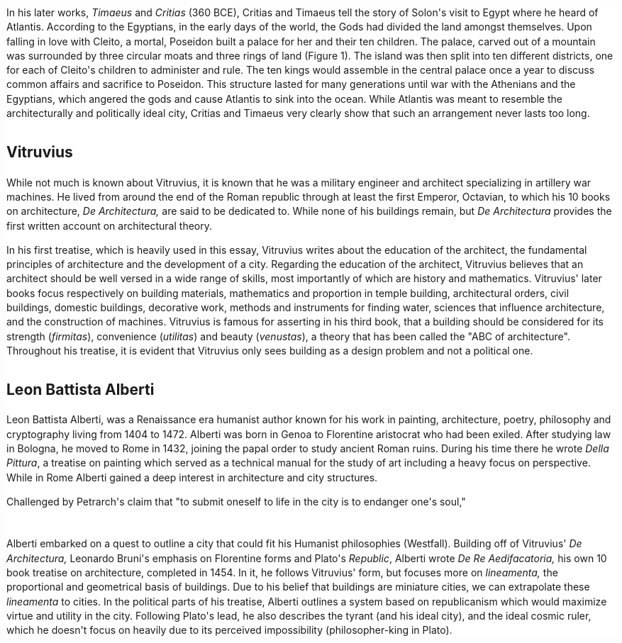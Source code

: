 In his later works, _Timaeus_ and _Critias_ (360 BCE), Critias and Timaeus tell the story of Solon's visit to Egypt where he heard of Atlantis. According to the Egyptians, in the early days of the world, the Gods had divided the land amongst themselves. Upon falling in love with Cleito, a mortal, Poseidon built a palace for her and their ten children. The palace, carved out of a mountain was surrounded by three circular moats and three rings of land (Figure 1). The island was then split into ten different districts, one for each of Cleito's children to administer and rule. The ten kings would assemble in the central palace once a year to discuss common affairs and sacrifice to Poseidon. This structure lasted for many generations until war with the Athenians and the Egyptians, which angered the gods and cause Atlantis to sink into the ocean. While Atlantis was meant to resemble the architecturally and politically ideal city, Critias and Timaeus very clearly show that such an arrangement never lasts too long.

## Vitruvius

While not much is known about Vitruvius, it is known that he was a military engineer and architect specializing in artillery war machines. He lived from around the end of the Roman republic through at least the first Emperor, Octavian, to which his 10 books on architecture, _De Architectura,_ are said to be dedicated to. While none of his buildings remain, but _De Architectura_ provides the first written account on architectural theory.

In his first treatise, which is heavily used in this essay, Vitruvius writes about the education of the architect, the fundamental principles of architecture and the development of a city. Regarding the education of the architect, Vitruvius believes that an architect should be well versed in a wide range of skills, most importantly of which are history and mathematics. Vitruvius' later books focus respectively on building materials, mathematics and proportion in temple building, architectural orders, civil buildings, domestic buildings, decorative work, methods and instruments for finding water, sciences that influence architecture, and the construction of machines. Vitruvius is famous for asserting in his third book, that a building should be considered for its strength (_firmitas_), convenience (_utilitas_) and beauty (_venustas_), a theory that has been called the "ABC of architecture". Throughout his treatise, it is evident that Vitruvius only sees building as a design problem and not a political one.

## Leon Battista Alberti

Leon Battista Alberti, was a Renaissance era humanist author known for his work in painting, architecture, poetry, philosophy and cryptography living from 1404 to 1472. Alberti was born in Genoa to Florentine aristocrat who had been exiled. After studying law in Bologna, he moved to Rome in 1432, joining the papal order to study ancient Roman ruins. During his time there he wrote _Della Pittura_, a treatise on painting which served as a technical manual for the study of art including a heavy focus on perspective. While in Rome Alberti gained a deep interest in architecture and city structures.

Challenged by Petrarch's claim that "to submit oneself to life in the city is to endanger one's soul,"

#
Alberti embarked on a quest to outline a city that could fit his Humanist philosophies (Westfall). Building off of Vitruvius' _De Architectura,_ Leonardo Bruni's emphasis on Florentine forms and Plato's _Republic_, Alberti wrote _De Re Aedifacatoria,_ his own 10 book treatise on architecture, completed in 1454. In it, he follows Vitruvius' form, but focuses more on _lineamenta,_ the proportional and geometrical basis of buildings. Due to his belief that buildings are miniature cities, we can extrapolate these _lineamenta_ to cities. In the political parts of his treatise, Alberti outlines a system based on republicanism which would maximize virtue and utility in the city. Following Plato's lead, he also describes the tyrant (and his ideal city), and the ideal cosmic ruler, which he doesn't focus on heavily due to its perceived impossibility (philosopher-king in Plato).
